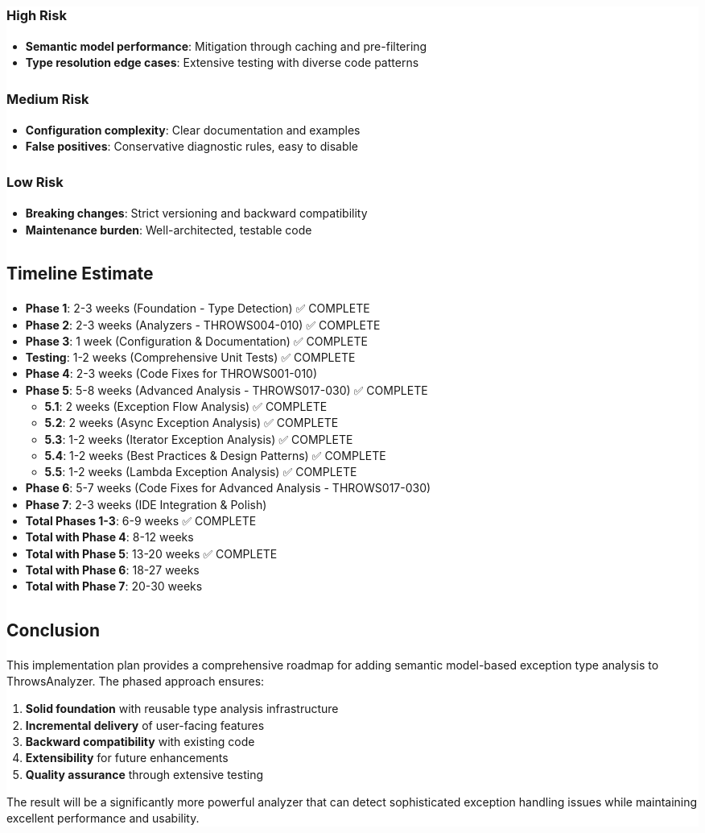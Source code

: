 ### High Risk
- **Semantic model performance**: Mitigation through caching and pre-filtering
- **Type resolution edge cases**: Extensive testing with diverse code patterns

### Medium Risk
- **Configuration complexity**: Clear documentation and examples
- **False positives**: Conservative diagnostic rules, easy to disable

### Low Risk
- **Breaking changes**: Strict versioning and backward compatibility
- **Maintenance burden**: Well-architected, testable code

## Timeline Estimate

- **Phase 1**: 2-3 weeks (Foundation - Type Detection) ✅ COMPLETE
- **Phase 2**: 2-3 weeks (Analyzers - THROWS004-010) ✅ COMPLETE
- **Phase 3**: 1 week (Configuration & Documentation) ✅ COMPLETE
- **Testing**: 1-2 weeks (Comprehensive Unit Tests) ✅ COMPLETE
- **Phase 4**: 2-3 weeks (Code Fixes for THROWS001-010)
- **Phase 5**: 5-8 weeks (Advanced Analysis - THROWS017-030) ✅ COMPLETE
  - **5.1**: 2 weeks (Exception Flow Analysis) ✅ COMPLETE
  - **5.2**: 2 weeks (Async Exception Analysis) ✅ COMPLETE
  - **5.3**: 1-2 weeks (Iterator Exception Analysis) ✅ COMPLETE
  - **5.4**: 1-2 weeks (Best Practices & Design Patterns) ✅ COMPLETE
  - **5.5**: 1-2 weeks (Lambda Exception Analysis) ✅ COMPLETE
- **Phase 6**: 5-7 weeks (Code Fixes for Advanced Analysis - THROWS017-030)
- **Phase 7**: 2-3 weeks (IDE Integration & Polish)
- **Total Phases 1-3**: 6-9 weeks ✅ COMPLETE
- **Total with Phase 4**: 8-12 weeks
- **Total with Phase 5**: 13-20 weeks ✅ COMPLETE
- **Total with Phase 6**: 18-27 weeks
- **Total with Phase 7**: 20-30 weeks

## Conclusion

This implementation plan provides a comprehensive roadmap for adding semantic model-based exception type analysis to ThrowsAnalyzer. The phased approach ensures:

1. **Solid foundation** with reusable type analysis infrastructure
2. **Incremental delivery** of user-facing features
3. **Backward compatibility** with existing code
4. **Extensibility** for future enhancements
5. **Quality assurance** through extensive testing

The result will be a significantly more powerful analyzer that can detect sophisticated exception handling issues while maintaining excellent performance and usability.
